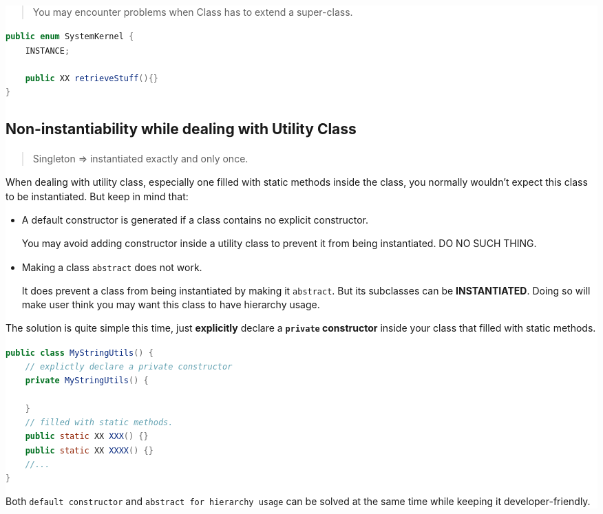 > You may encounter problems when Class has to extend a super-class.

```java
public enum SystemKernel {
    INSTANCE;
    
    public XX retrieveStuff(){}
}
```

## Non-instantiability while dealing with Utility Class

> Singleton =>  instantiated exactly and only once.

When dealing with utility class, especially one filled with static methods inside the class, you normally wouldn’t expect this class to be instantiated.   But keep in mind that: 

+ A default constructor is generated if a class contains no explicit constructor.

  You may avoid adding constructor inside a utility class to prevent it from being instantiated. DO NO SUCH THING.

+ Making a class `abstract` does not work. 

  It does prevent a class from being instantiated by making it `abstract`. But its subclasses can be **INSTANTIATED**. Doing so will make user think you may want this class to have hierarchy usage.

The solution is quite simple this time, just **explicitly** declare a **`private` constructor** inside your class that filled with static methods. 

```java
public class MyStringUtils() {
    // explictly declare a private constructor
    private MyStringUtils() {
        
    }
    // filled with static methods.
    public static XX XXX() {}
    public static XX XXXX() {}
    //...
}
```



Both `default constructor` and `abstract for hierarchy usage` can be solved at the same time while keeping it developer-friendly.

